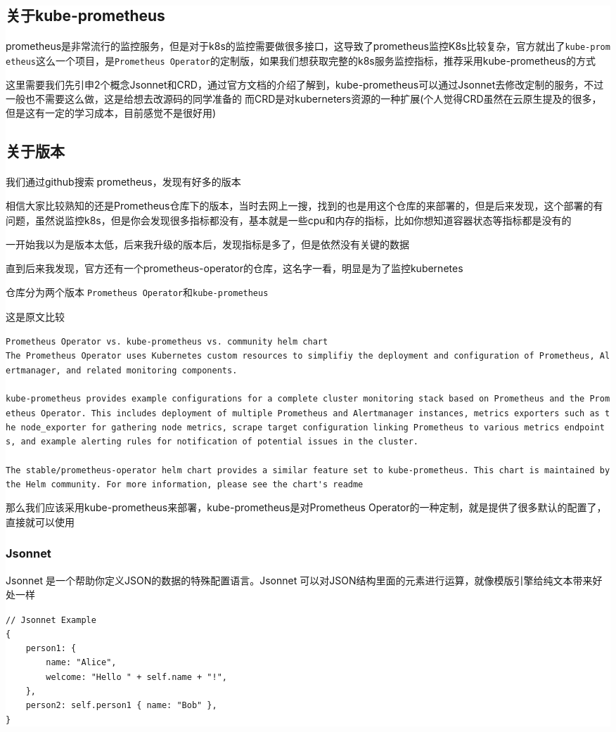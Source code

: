 
## 关于kube-prometheus

prometheus是非常流行的监控服务，但是对于k8s的监控需要做很多接口，这导致了prometheus监控K8s比较复杂，官方就出了`kube-prometheus`这么一个项目，是`Prometheus Operator`的定制版，如果我们想获取完整的k8s服务监控指标，推荐采用kube-prometheus的方式

这里需要我们先引申2个概念Jsonnet和CRD，通过官方文档的介绍了解到，kube-prometheus可以通过Jsonnet去修改定制的服务，不过一般也不需要这么做，这是给想去改源码的同学准备的
而CRD是对kuberneters资源的一种扩展(个人觉得CRD虽然在云原生提及的很多，但是这有一定的学习成本，目前感觉不是很好用)

## 关于版本

我们通过github搜索 prometheus，发现有好多的版本

相信大家比较熟知的还是Prometheus仓库下的版本，当时去网上一搜，找到的也是用这个仓库的来部署的，但是后来发现，这个部署的有问题，虽然说监控k8s，但是你会发现很多指标都没有，基本就是一些cpu和内存的指标，比如你想知道容器状态等指标都是没有的

一开始我以为是版本太低，后来我升级的版本后，发现指标是多了，但是依然没有关键的数据

直到后来我发现，官方还有一个prometheus-operator的仓库，这名字一看，明显是为了监控kubernetes

仓库分为两个版本 `Prometheus Operator`和`kube-prometheus`

这是原文比较

```
Prometheus Operator vs. kube-prometheus vs. community helm chart
The Prometheus Operator uses Kubernetes custom resources to simplifiy the deployment and configuration of Prometheus, Alertmanager, and related monitoring components.

kube-prometheus provides example configurations for a complete cluster monitoring stack based on Prometheus and the Prometheus Operator. This includes deployment of multiple Prometheus and Alertmanager instances, metrics exporters such as the node_exporter for gathering node metrics, scrape target configuration linking Prometheus to various metrics endpoints, and example alerting rules for notification of potential issues in the cluster.

The stable/prometheus-operator helm chart provides a similar feature set to kube-prometheus. This chart is maintained by the Helm community. For more information, please see the chart's readme
```

那么我们应该采用kube-prometheus来部署，kube-prometheus是对Prometheus Operator的一种定制，就是提供了很多默认的配置了，直接就可以使用

### Jsonnet

Jsonnet 是一个帮助你定义JSON的数据的特殊配置语言。Jsonnet 可以对JSON结构里面的元素进行运算，就像模版引擎给纯文本带来好处一样

```Jsonnet
// Jsonnet Example
{
    person1: {
        name: "Alice",
        welcome: "Hello " + self.name + "!",
    },
    person2: self.person1 { name: "Bob" },
}
```

